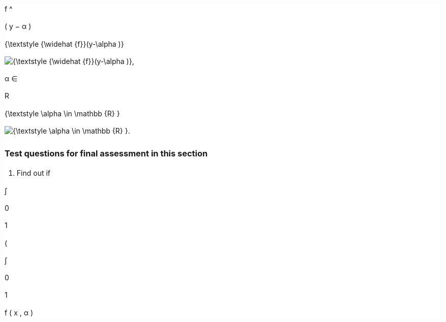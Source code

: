 
f
^



(
y
−
α
)


{\textstyle {\widehat {f}}(y-\alpha )}

![{\textstyle {\widehat {f}}(y-\alpha )}](https://wikimedia.org/api/rest_v1/media/math/render/svg/e67a18b35a42889d04a5a61ada189ddfee0d1509), 



α
∈

R



{\textstyle \alpha \in \mathbb {R} }

![{\textstyle \alpha \in \mathbb {R} }](https://wikimedia.org/api/rest_v1/media/math/render/svg/0e51aa19934069aa0256691a8bdb2703ba20459d).


### Test questions for final assessment in this section


1. Find out if 





∫

0


1



(


∫

0


1


f
(
x
,
α
)
